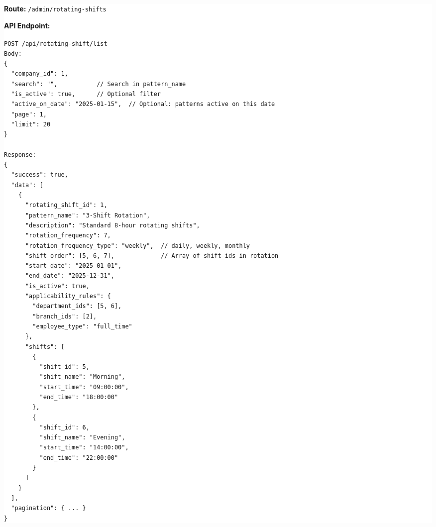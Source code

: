 **Route:** `/admin/rotating-shifts`

**API Endpoint:**
```
POST /api/rotating-shift/list
Body:
{
  "company_id": 1,
  "search": "",           // Search in pattern_name
  "is_active": true,      // Optional filter
  "active_on_date": "2025-01-15",  // Optional: patterns active on this date
  "page": 1,
  "limit": 20
}

Response:
{
  "success": true,
  "data": [
    {
      "rotating_shift_id": 1,
      "pattern_name": "3-Shift Rotation",
      "description": "Standard 8-hour rotating shifts",
      "rotation_frequency": 7,
      "rotation_frequency_type": "weekly",  // daily, weekly, monthly
      "shift_order": [5, 6, 7],             // Array of shift_ids in rotation
      "start_date": "2025-01-01",
      "end_date": "2025-12-31",
      "is_active": true,
      "applicability_rules": {
        "department_ids": [5, 6],
        "branch_ids": [2],
        "employee_type": "full_time"
      },
      "shifts": [
        {
          "shift_id": 5,
          "shift_name": "Morning",
          "start_time": "09:00:00",
          "end_time": "18:00:00"
        },
        {
          "shift_id": 6,
          "shift_name": "Evening",
          "start_time": "14:00:00",
          "end_time": "22:00:00"
        }
      ]
    }
  ],
  "pagination": { ... }
}
```
